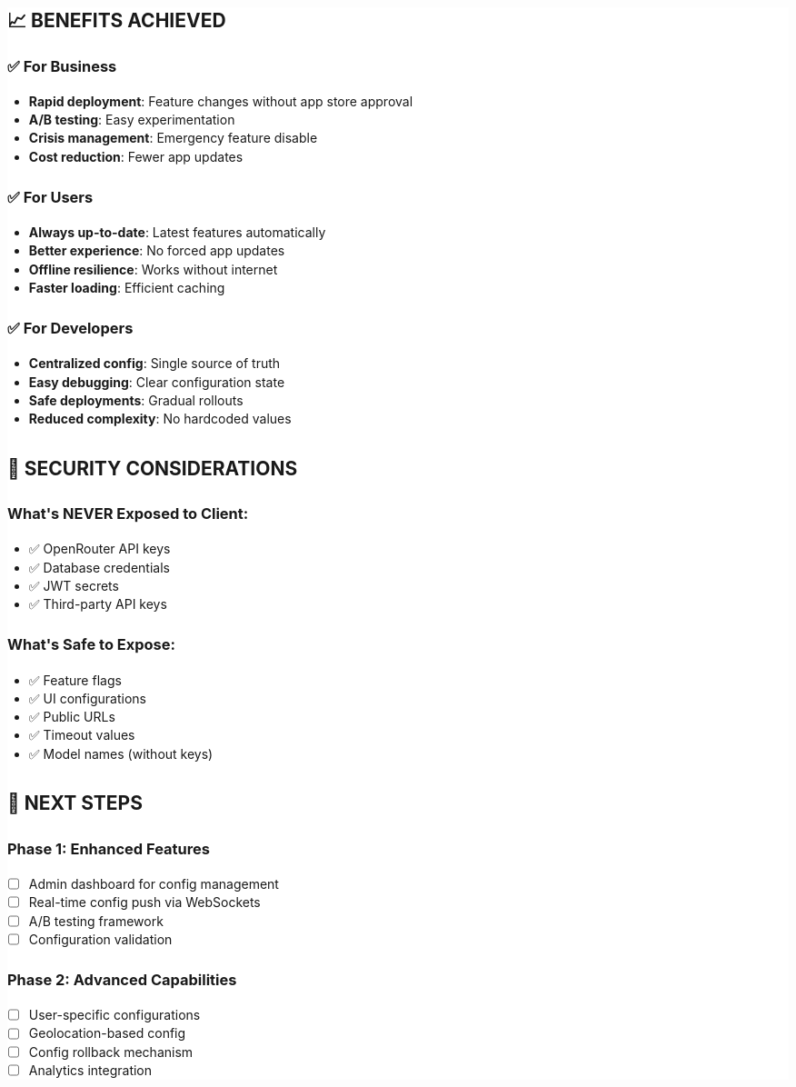 ## 📈 **BENEFITS ACHIEVED**

### ✅ **For Business**
- **Rapid deployment**: Feature changes without app store approval
- **A/B testing**: Easy experimentation
- **Crisis management**: Emergency feature disable
- **Cost reduction**: Fewer app updates

### ✅ **For Users** 
- **Always up-to-date**: Latest features automatically
- **Better experience**: No forced app updates
- **Offline resilience**: Works without internet
- **Faster loading**: Efficient caching

### ✅ **For Developers**
- **Centralized config**: Single source of truth
- **Easy debugging**: Clear configuration state
- **Safe deployments**: Gradual rollouts
- **Reduced complexity**: No hardcoded values

## 🚨 **SECURITY CONSIDERATIONS**

### **What's NEVER Exposed to Client:**
- ✅ OpenRouter API keys
- ✅ Database credentials  
- ✅ JWT secrets
- ✅ Third-party API keys

### **What's Safe to Expose:**
- ✅ Feature flags
- ✅ UI configurations
- ✅ Public URLs
- ✅ Timeout values
- ✅ Model names (without keys)

## 🎯 **NEXT STEPS**

### **Phase 1: Enhanced Features** 
- [ ] Admin dashboard for config management
- [ ] Real-time config push via WebSockets
- [ ] A/B testing framework
- [ ] Configuration validation

### **Phase 2: Advanced Capabilities**
- [ ] User-specific configurations
- [ ] Geolocation-based config
- [ ] Config rollback mechanism
- [ ] Analytics integration
